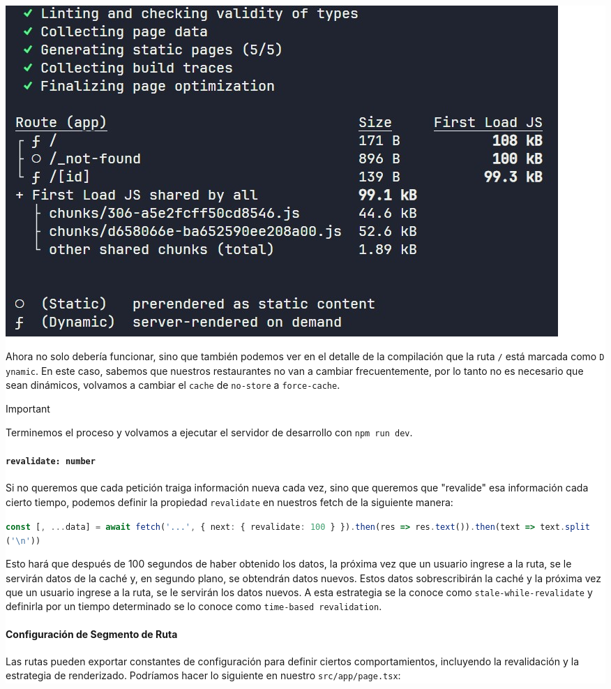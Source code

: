 ![Salida de la compilación](./images/build-output.jpg)

Ahora no solo debería funcionar, sino que también podemos ver en el detalle de la compilación que la ruta `/` está marcada como `Dynamic`. En este caso, sabemos que nuestros restaurantes no van a cambiar frecuentemente, por lo tanto no es necesario que sean dinámicos, volvamos a cambiar el `cache` de `no-store` a `force-cache`.

> [!IMPORTANT]
> Terminemos el proceso y volvamos a ejecutar el servidor de desarrollo con `npm run dev`.

#### `revalidate: number`

Si no queremos que cada petición traiga información nueva cada vez, sino que queremos que "revalide" esa información cada cierto tiempo, podemos definir la propiedad `revalidate` en nuestros fetch de la siguiente manera:

```ts
const [, ...data] = await fetch('...', { next: { revalidate: 100 } }).then(res => res.text()).then(text => text.split('\n'))
```

Esto hará que después de 100 segundos de haber obtenido los datos, la próxima vez que un usuario ingrese a la ruta, se le servirán datos de la caché y, en segundo plano, se obtendrán datos nuevos. Estos datos sobrescribirán la caché y la próxima vez que un usuario ingrese a la ruta, se le servirán los datos nuevos. A esta estrategia se la conoce como `stale-while-revalidate` y definirla por un tiempo determinado se lo conoce como `time-based revalidation`.

#### Configuración de Segmento de Ruta

Las rutas pueden exportar constantes de configuración para definir ciertos comportamientos, incluyendo la revalidación y la estrategia de renderizado. Podríamos hacer lo siguiente en nuestro `src/app/page.tsx`:
